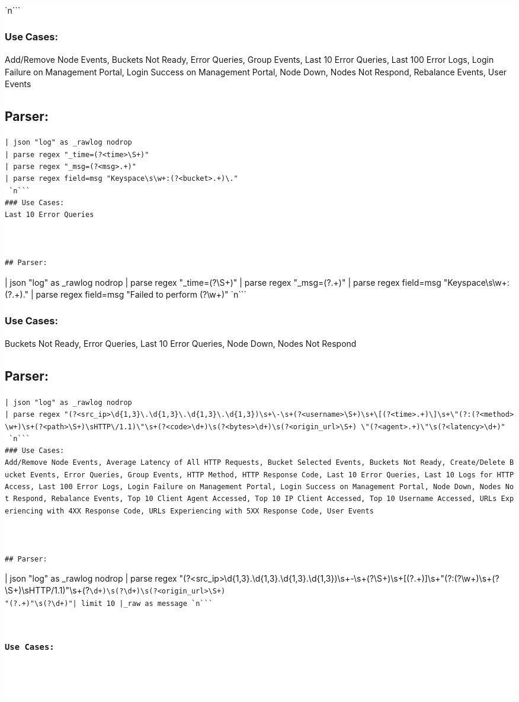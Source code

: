  `n```
### Use Cases:
Add/Remove Node Events, Buckets Not Ready, Error Queries, Group Events, Last 10 Error Queries, Last 100 Error Logs, Login Failure on Management Portal, Login Success on Management Portal, Node Down, Nodes Not Respond, Rebalance Events, User Events



## Parser:
```
| json "log" as _rawlog nodrop
| parse regex "_time=(?<time>\S+)"
| parse regex "_msg=(?<msg>.+)"
| parse regex field=msg "Keyspace\s\w+:(?<bucket>.+)\."
 `n```
### Use Cases:
Last 10 Error Queries



## Parser:
```
| json "log" as _rawlog nodrop
| parse regex "_time=(?<time>\S+)"
| parse regex "_msg=(?<msg>.+)"
| parse regex field=msg "Keyspace\s\w+:(?<bucket>.+)\."
| parse regex field=msg "Failed to perform (?<method>\w+)"
 `n```
### Use Cases:
Buckets Not Ready, Error Queries, Last 10 Error Queries, Node Down, Nodes Not Respond



## Parser:
```
| json "log" as _rawlog nodrop
| parse regex "(?<src_ip>\d{1,3}\.\d{1,3}\.\d{1,3}\.\d{1,3})\s+\-\s+(?<username>\S+)\s+\[(?<time>.+)\]\s+\"(?:(?<method>\w+)\s+(?<path>\S+)\sHTTP\/1.1)\"\s+(?<code>\d+)\s(?<bytes>\d+)\s(?<origin_url>\S+) \"(?<agent>.+)\"\s(?<latency>\d+)"
 `n```
### Use Cases:
Add/Remove Node Events, Average Latency of All HTTP Requests, Bucket Selected Events, Buckets Not Ready, Create/Delete Bucket Events, Error Queries, Group Events, HTTP Method, HTTP Response Code, Last 10 Error Queries, Last 10 Logs for HTTP Access, Last 100 Error Logs, Login Failure on Management Portal, Login Success on Management Portal, Node Down, Nodes Not Respond, Rebalance Events, Top 10 Client Agent Accessed, Top 10 IP Client Accessed, Top 10 Username Accessed, URLs Experiencing with 4XX Response Code, URLs Experiencing with 5XX Response Code, User Events



## Parser:
```
| json "log" as _rawlog nodrop
| parse regex "(?<src_ip>\d{1,3}\.\d{1,3}\.\d{1,3}\.\d{1,3})\s+\-\s+(?<username>\S+)\s+\[(?<time>.+)\]\s+\"(?:(?<method>\w+)\s+(?<path>\S+)\sHTTP\/1.1)\"\s+(?<code>\d+)\s(?<bytes>\d+)\s(?<origin_url>\S+) \"(?<agent>.+)\"\s(?<latency>\d+)"| limit 10 |_raw as message
 `n```
### Use Cases: